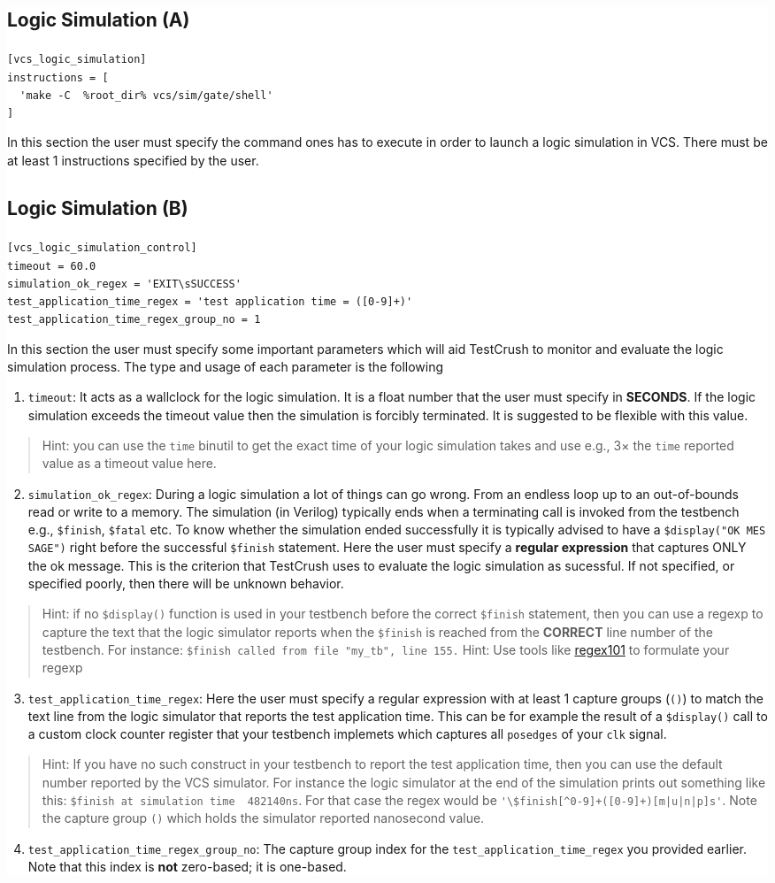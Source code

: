 ## Logic Simulation (A) ##
```
[vcs_logic_simulation]
instructions = [
  'make -C  %root_dir% vcs/sim/gate/shell'
]
```

In this section the user must specify the command ones has to execute in order to launch a logic simulation in VCS. There must be at least 1 instructions specified by the user.

## Logic Simulation (B) ##
```
[vcs_logic_simulation_control]
timeout = 60.0
simulation_ok_regex = 'EXIT\sSUCCESS'
test_application_time_regex = 'test application time = ([0-9]+)'
test_application_time_regex_group_no = 1
```

In this section the user must specify some important parameters which will aid TestCrush to monitor and evaluate the logic simulation process. The type and usage of each parameter is the following

1. `timeout`: It acts as a wallclock for the logic simulation. It is a float number that the user must specify in **SECONDS**. If the logic simulation exceeds the timeout value then the simulation is forcibly terminated. It is suggested to be flexible with this value.
> Hint: you can use the `time` binutil to get the exact time of your logic simulation takes and use e.g., $3\times$ the `time` reported value as a timeout value here.
2. `simulation_ok_regex`: During a logic simulation a lot of things can go wrong. From an endless loop up to an out-of-bounds read or write to a memory. The simulation (in Verilog) typically ends when a terminating call is invoked from the testbench e.g., `$finish`, `$fatal` etc. To know whether the simulation ended successfully it is typically advised to have a `$display("OK MESSAGE")` right before the successful `$finish` statement. Here the user must specify a **regular expression** that captures ONLY the ok message. This is the criterion that TestCrush uses to evaluate the logic simulation as sucessful. If not specified, or specified poorly, then there will be unknown behavior.
> Hint: if no `$display()` function is used in your testbench before the correct `$finish` statement, then you can use a regexp to capture the text that the logic simulator reports when the `$finish` is reached from the **CORRECT** line number of the testbench. For instance:
`$finish called from file "my_tb", line 155.`
> Hint: Use tools like [regex101](www.regex101.com) to formulate your regexp
3. `test_application_time_regex`: Here the user must specify a regular expression with at least 1 capture groups (`()`) to match the text line from the logic simulator that reports the test application time. This can be for example the result of a `$display()` call to a custom clock counter register that your testbench implemets which captures all `posedges` of your `clk` signal.
  > Hint: If you have no such construct in your testbench to report the test application time, then you can use the default number reported by the VCS simulator. For instance the logic simulator at the end of the simulation prints out something like this: `$finish at simulation time  482140ns`. For that case the regex would be `'\$finish[^0-9]+([0-9]+)[m|u|n|p]s'`. Note the capture group `()` which holds the simulator reported nanosecond value.

4. `test_application_time_regex_group_no`: The capture group index for the `test_application_time_regex` you provided earlier. Note that this index is **not** zero-based; it is one-based.
